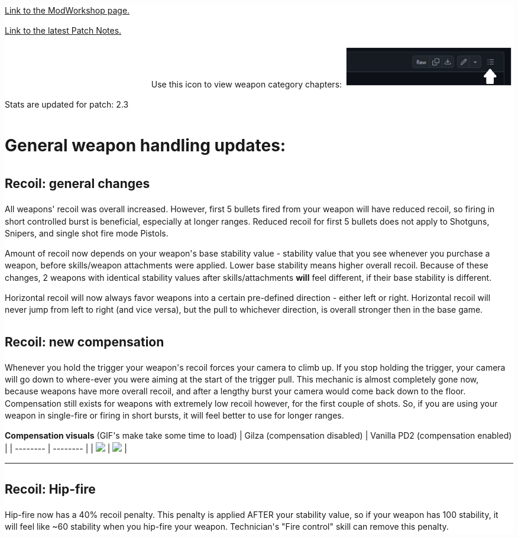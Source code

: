 [Link to the ModWorkshop page.](https://modworkshop.net/mod/39854)

[Link to the latest Patch Notes.](https://github.com/irbizzelus/Gilza/releases)

<p align="right"> Use this icon to view weapon category chapters: <img width="286" height="71"  src="https://raw.githubusercontent.com/irbizzelus/random-noncode-stuff/main/Gilza_pics/headings_icon.png"> </p>

Stats are updated for patch: 2.3

# General weapon handling updates:
## Recoil: general changes
All weapons' recoil was overall increased. However, first 5 bullets fired from your weapon will have reduced recoil, so firing in short controlled burst is beneficial, especially at longer ranges. Reduced recoil for first 5 bullets does not apply to Shotguns, Snipers, and single shot fire mode Pistols.

Amount of recoil now depends on your weapon's base stability value - stability value that you see whenever you purchase a weapon, before skills/weapon attachments were applied. Lower base stability means higher overall recoil. Because of these changes, 2 weapons with identical stability values after skills/attachments __will__ feel different, if their base stability is different.

Horizontal recoil will now always favor weapons into a certain pre-defined direction - either left or right. Horizontal recoil will never jump from left to right (and vice versa), but the pull to whichever direction, is overall stronger then in the base game.

## Recoil: new compensation
Whenever you hold the trigger your weapon's recoil forces your camera to climb up. If you stop holding the trigger, your camera will go down to where-ever you were aiming at the start of the trigger pull. This mechanic is almost completely gone now, because weapons have more overall recoil, and after a lengthy burst your camera would come back down to the floor. 
Compensation still exists for weapons with extremely low recoil however, for the first couple of shots. So, if you are using your weapon in single-fire or firing in short bursts, it will feel better to use for longer ranges.

**Compensation visuals** (GIF's make take some time to load)
| Gilza (compensation disabled) | Vanilla PD2 (compensation enabled) |
| -------- | -------- |
|  ![](https://raw.githubusercontent.com/irbizzelus/random-noncode-stuff/main/Gilza_pics/Compensation_off.gif)  | ![](https://raw.githubusercontent.com/irbizzelus/random-noncode-stuff/main/Gilza_pics/Compensation_on.gif)  |

-----

## Recoil: Hip-fire
Hip-fire now has a 40% recoil penalty. This penalty is applied AFTER your stability value, so if your weapon has 100 stability, it will feel like ~60 stability when you hip-fire your weapon. Technician's "Fire control" skill can remove this penalty.
